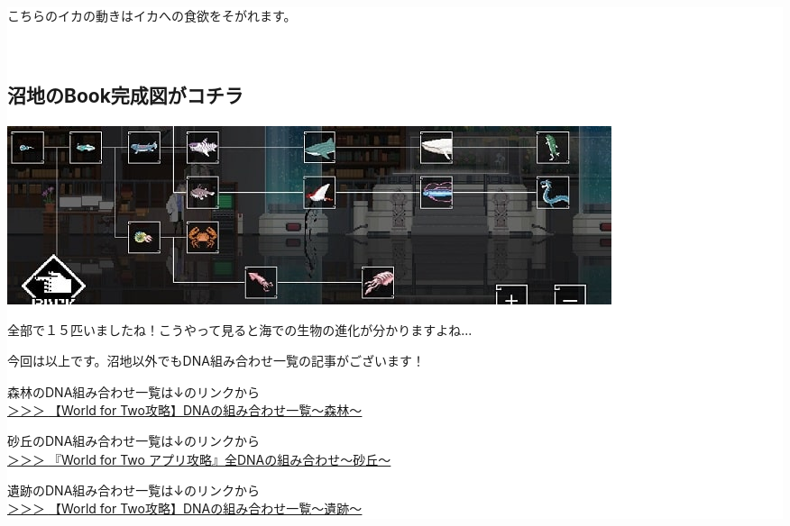こちらのイカの動きはイカへの食欲をそがれます。

<br />

<h2 id="h-jump4">沼地のBook完成図がコチラ</h2>

![comp](./comp-min.jpeg)

全部で１５匹いましたね！こうやって見ると海での生物の進化が分かりますよね...

今回は以上です。沼地以外でもDNA組み合わせ一覧の記事がございます！

森林のDNA組み合わせ一覧は↓のリンクから<br />
<a href="/world-for-two-shinrin/">
＞＞＞ <u>【World for Two攻略】DNAの組み合わせ一覧～森林～</u></a>

砂丘のDNA組み合わせ一覧は↓のリンクから<br />
<a href="/world-for-two-sakyu/">
＞＞＞ <u>『World for Two アプリ攻略』全DNAの組み合わせ～砂丘～</u></a>

遺跡のDNA組み合わせ一覧は↓のリンクから<br />
<a href="/world-for-two-iseki/">
＞＞＞ <u>【World for Two攻略】DNAの組み合わせ一覧～遺跡～</u></a>
